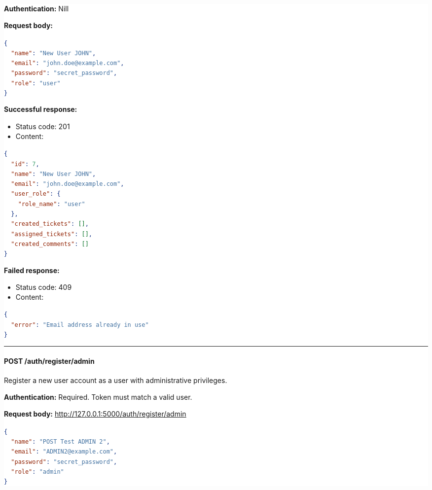 **Authentication:** Nill

**Request body:**

```json
{
  "name": "New User JOHN",
  "email": "john.doe@example.com",
  "password": "secret_password",
  "role": "user"
}
```

**Successful response:**

- Status code: 201
- Content:

```json
{
  "id": 7,
  "name": "New User JOHN",
  "email": "john.doe@example.com",
  "user_role": {
    "role_name": "user"
  },
  "created_tickets": [],
  "assigned_tickets": [],
  "created_comments": []
}
```

**Failed response:**

- Status code: 409
- Content:

```json
{
  "error": "Email address already in use"
}
```

---

#### POST /auth/register/admin

Register a new user account as a user with administrative privileges.

**Authentication:** Required. Token must match a valid user.

**Request body:** http://127.0.0.1:5000/auth/register/admin

```json
{
  "name": "POST Test ADMIN 2",
  "email": "ADMIN2@example.com",
  "password": "secret_password",
  "role": "admin"
}
```
